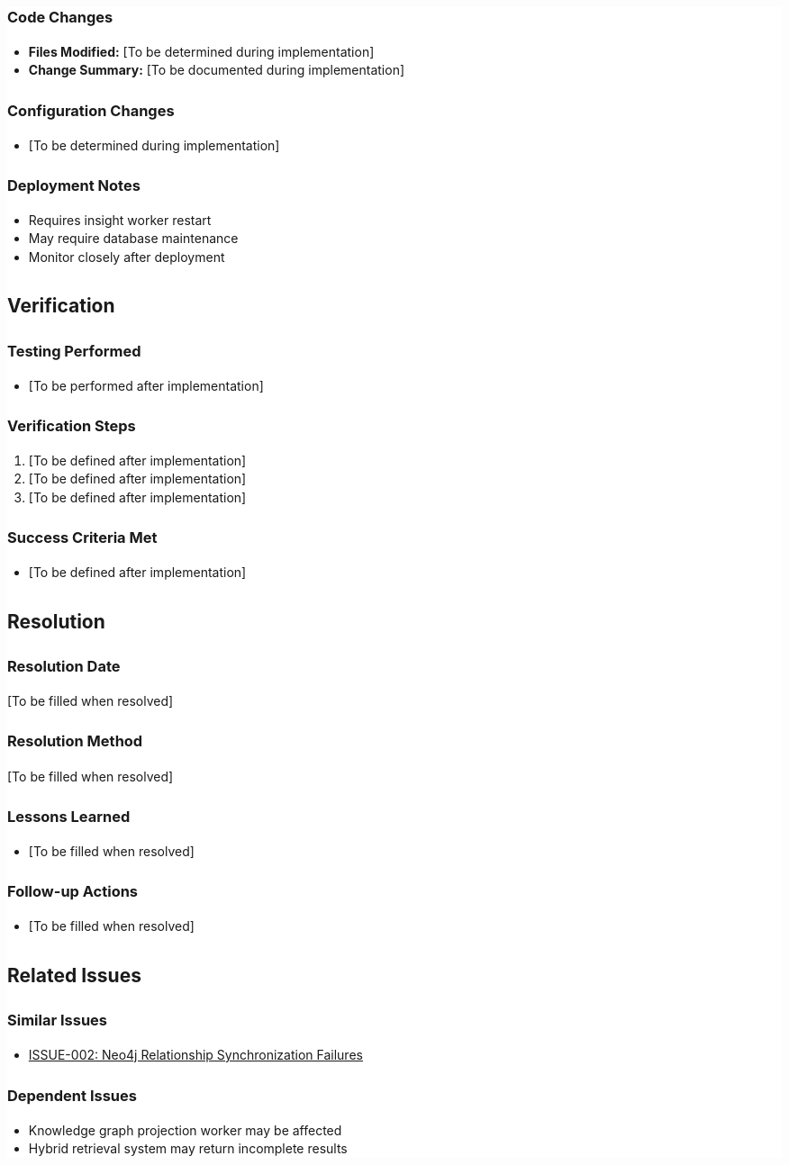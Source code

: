 ### **Code Changes**
- **Files Modified:** [To be determined during implementation]
- **Change Summary:** [To be documented during implementation]

### **Configuration Changes**
- [To be determined during implementation]

### **Deployment Notes**
- Requires insight worker restart
- May require database maintenance
- Monitor closely after deployment

## Verification

### **Testing Performed**
- [To be performed after implementation]

### **Verification Steps**
1. [To be defined after implementation]
2. [To be defined after implementation]
3. [To be defined after implementation]

### **Success Criteria Met**
- [To be defined after implementation]

## Resolution

### **Resolution Date**
[To be filled when resolved]

### **Resolution Method**
[To be filled when resolved]

### **Lessons Learned**
- [To be filled when resolved]

### **Follow-up Actions**
- [To be filled when resolved]

## Related Issues

### **Similar Issues**
- [ISSUE-002: Neo4j Relationship Synchronization Failures](ISSUE-002_Neo4j_RelationshipSync.md)

### **Dependent Issues**
- Knowledge graph projection worker may be affected
- Hybrid retrieval system may return incomplete results
